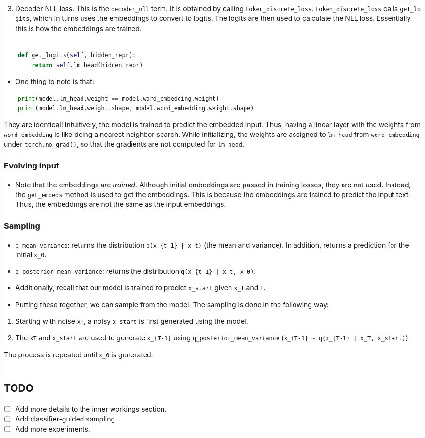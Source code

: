 3) Decoder NLL loss. This is the `decoder_nll` term. It is obtained by calling `token_discrete_loss`. `token_discrete_loss` calls `get_logits`, which in turns uses the embeddings to convert to logits. The logits are then used to calculate the NLL loss. Essentially this is how the embeddings are trained.

```py

    def get_logits(self, hidden_repr):
        return self.lm_head(hidden_repr)
```


- One thing to note is that:

```py
    print(model.lm_head.weight == model.word_embedding.weight)
    print(model.lm_head.weight.shape, model.word_embedding.weight.shape)
```

They are identical! Intuitively, the model is trained to predict the embedded input. Thus, having a linear layer with the weights from `word_embedding` is like doing a nearest neighbor search. While initializing, the weights are assigned to `lm_head` from `word_embedding` under `torch.no_grad()`, so that the gradients are not computed for `lm_head`. 


### Evolving input

- Note that the embeddings are *trained*. Although initial embeddings are passed in training losses, they are not used. Instead, the `get_embeds` method is used to get the embeddings. This is because the embeddings are trained to predict the input text. Thus, the embeddings are not the same as the input embeddings.


### Sampling

* `p_mean_variance`: returns the distribution `p(x_{t-1} | x_t)` (the mean and variance). In addition, returns a prediction for the initial `x_0`.

* `q_posterior_mean_variance`: returns the distribution `q(x_{t-1} | x_t, x_0)`. 

* Additionally, recall that our model is trained to predict `x_start` given `x_t` and `t`.

- Putting these together, we can sample from the model. The sampling is done in the following way:

1. Starting with noise `xT`, a noisy `x_start` is first generated using the model. 

2. The `xT` and `x_start` are used to generate `x_{T-1}` using `q_posterior_mean_variance` (`x_{T-1} ~ q(x_{T-1} | x_T, x_start)`).

The process is repeated until `x_0` is generated.

---


## TODO

- [ ] Add more details to the inner workings section.
- [ ] Add classifier-guided sampling.
- [ ] Add more experiments.
